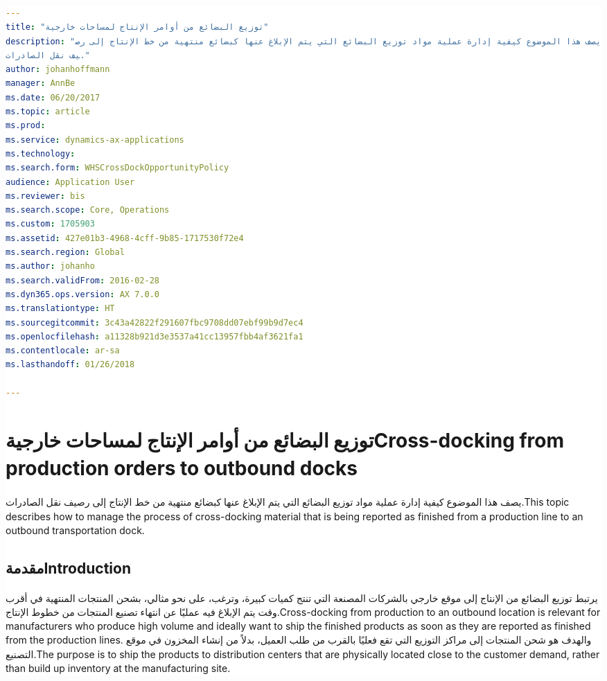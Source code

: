 ```yaml
---
title: "توزيع البضائع من أوامر الإنتاج لمساحات خارجية"
description: "يصف هذا الموضوع كيفية إدارة عملية مواد توزيع البضائع التي يتم الإبلاغ عنها كبضائع منتهية من خط الإنتاج إلى رصيف نقل الصادرات."
author: johanhoffmann
manager: AnnBe
ms.date: 06/20/2017
ms.topic: article
ms.prod: 
ms.service: dynamics-ax-applications
ms.technology: 
ms.search.form: WHSCrossDockOpportunityPolicy
audience: Application User
ms.reviewer: bis
ms.search.scope: Core, Operations
ms.custom: 1705903
ms.assetid: 427e01b3-4968-4cff-9b85-1717530f72e4
ms.search.region: Global
ms.author: johanho
ms.search.validFrom: 2016-02-28
ms.dyn365.ops.version: AX 7.0.0
ms.translationtype: HT
ms.sourcegitcommit: 3c43a42822f291607fbc9708dd07ebf99b9d7ec4
ms.openlocfilehash: a11328b921d3e3537a41cc13957fbb4af3621fa1
ms.contentlocale: ar-sa
ms.lasthandoff: 01/26/2018

---
```


# <a name="cross-docking-from-production-orders-to-outbound-docks"></a><span data-ttu-id="4eb1c-103">توزيع البضائع من أوامر الإنتاج لمساحات خارجية</span><span class="sxs-lookup"><span data-stu-id="4eb1c-103">Cross-docking from production orders to outbound docks</span></span>

<span data-ttu-id="4eb1c-104">يصف هذا الموضوع كيفية إدارة عملية مواد توزيع البضائع التي يتم الإبلاغ عنها كبضائع منتهية من خط الإنتاج إلى رصيف نقل الصادرات.</span><span class="sxs-lookup"><span data-stu-id="4eb1c-104">This topic describes how to manage the process of cross-docking material that is being reported as finished from a production line to an outbound transportation dock.</span></span>

<a name="introduction"></a><span data-ttu-id="4eb1c-105">مقدمة</span><span class="sxs-lookup"><span data-stu-id="4eb1c-105">Introduction</span></span>
------------

<span data-ttu-id="4eb1c-106">يرتبط توزيع البضائع من الإنتاج إلى موقع خارجي بالشركات المصنعة التي تنتج كميات كبيرة، وترغب، على نحو مثالي، بشحن المنتجات المنتهية في أقرب وقت يتم الإبلاغ فيه عمليًا عن انتهاء تصنيع المنتجات من خطوط الإنتاج.</span><span class="sxs-lookup"><span data-stu-id="4eb1c-106">Cross-docking from production to an outbound location is relevant for manufacturers who produce high volume and ideally want to ship the finished products as soon as they are reported as finished from the production lines.</span></span> <span data-ttu-id="4eb1c-107">والهدف هو شحن المنتجات إلى مراكز التوزيع التي تقع فعليًا بالقرب من طلب العميل، بدلاً من إنشاء المخزون في موقع التصنيع.</span><span class="sxs-lookup"><span data-stu-id="4eb1c-107">The purpose is to ship the products to distribution centers that are physically located close to the customer demand, rather than build up inventory at the manufacturing site.</span></span>
